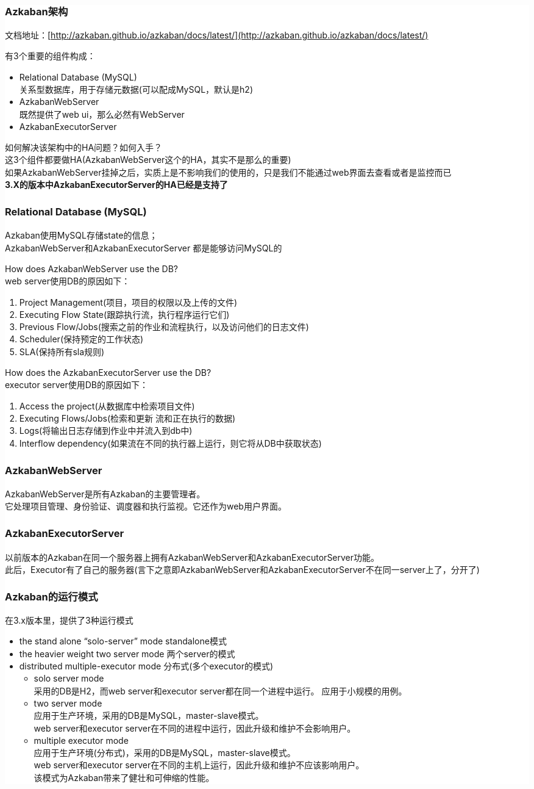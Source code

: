 ### Azkaban架构

文档地址：[http://azkaban.github.io/azkaban/docs/latest/](http://azkaban.github.io/azkaban/docs/latest/)

有3个重要的组件构成：

- Relational Database (MySQL)<br>
	关系型数据库，用于存储元数据(可以配成MySQL，默认是h2)
- AzkabanWebServer<br>
	既然提供了web ui，那么必然有WebServer
- AzkabanExecutorServer

如何解决该架构中的HA问题？如何入手？<br>
这3个组件都要做HA(AzkabanWebServer这个的HA，其实不是那么的重要)<br>
如果AzkabanWebServer挂掉之后，实质上是不影响我们的使用的，只是我们不能通过web界面去查看或者是监控而已<br>
**3.X的版本中AzkabanExecutorServer的HA已经是支持了**

### Relational Database (MySQL)

Azkaban使用MySQL存储state的信息；<br>
AzkabanWebServer和AzkabanExecutorServer 都是能够访问MySQL的

How does AzkabanWebServer use the DB? <br>
web server使用DB的原因如下：

1. Project Management(项目，项目的权限以及上传的文件)
2. Executing Flow State(跟踪执行流，执行程序运行它们)
3. Previous Flow/Jobs(搜索之前的作业和流程执行，以及访问他们的日志文件)
4. Scheduler(保持预定的工作状态)
5. SLA(保持所有sla规则)

How does the AzkabanExecutorServer use the DB? <br>
executor server使用DB的原因如下：

1. Access the project(从数据库中检索项目文件)
2. Executing Flows/Jobs(检索和更新 流和正在执行的数据)
3. Logs(将输出日志存储到作业中并流入到db中)
4. Interflow dependency(如果流在不同的执行器上运行，则它将从DB中获取状态)

### AzkabanWebServer

AzkabanWebServer是所有Azkaban的主要管理者。<br>
它处理项目管理、身份验证、调度器和执行监视。它还作为web用户界面。

### AzkabanExecutorServer

以前版本的Azkaban在同一个服务器上拥有AzkabanWebServer和AzkabanExecutorServer功能。<br>
此后，Executor有了自己的服务器(言下之意即AzkabanWebServer和AzkabanExecutorServer不在同一server上了，分开了)

### Azkaban的运行模式

在3.x版本里，提供了3种运行模式

- the stand alone “solo-server” mode standalone模式
- the heavier weight two server mode 两个server的模式
- distributed multiple-executor mode 分布式(多个executor的模式)
	- solo server mode<br>
		采用的DB是H2，而web server和executor server都在同一个进程中运行。
应用于小规模的用例。
	- two server mode <br>
		应用于生产环境，采用的DB是MySQL，master-slave模式。<br>
		web server和executor server在不同的进程中运行，因此升级和维护不会影响用户。
	- multiple executor mode <br>
		应用于生产环境(分布式)，采用的DB是MySQL，master-slave模式。<br>
		web server和executor server在不同的主机上运行，因此升级和维护不应该影响用户。<br>
		该模式为Azkaban带来了健壮和可伸缩的性能。